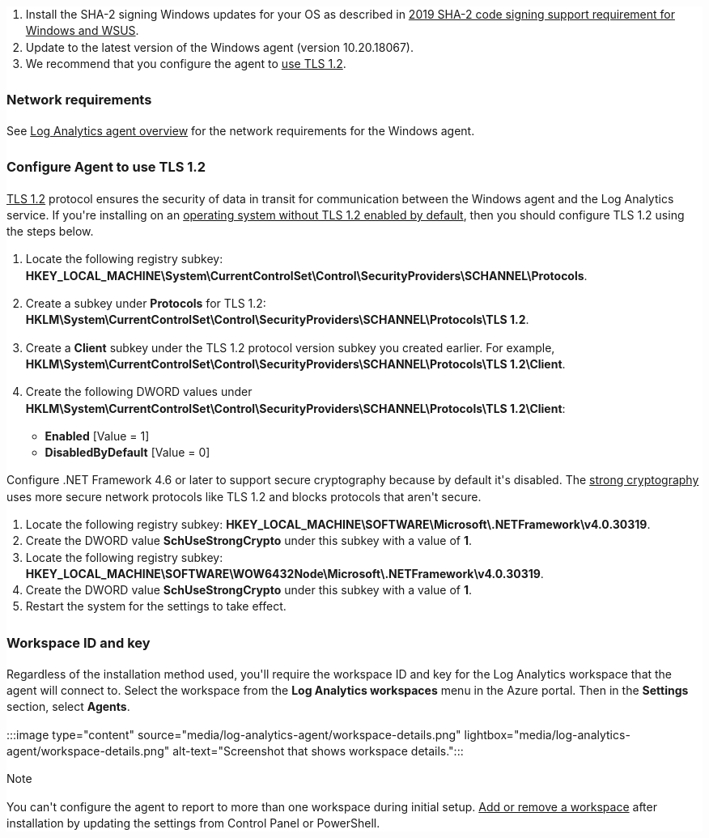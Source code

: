 1. Install the SHA-2 signing Windows updates for your OS as described in [2019 SHA-2 code signing support requirement for Windows and WSUS](https://support.microsoft.com/help/4472027/2019-sha-2-code-signing-support-requirement-for-windows-and-wsus).
1. Update to the latest version of the Windows agent (version 10.20.18067).
1. We recommend that you configure the agent to [use TLS 1.2](agent-windows.md#configure-agent-to-use-tls-12).

### Network requirements
See [Log Analytics agent overview](./log-analytics-agent.md#network-requirements) for the network requirements for the Windows agent.
 
### Configure Agent to use TLS 1.2
[TLS 1.2](/windows-server/security/tls/tls-registry-settings#tls-12) protocol ensures the security of data in transit for communication between the Windows agent and the Log Analytics service. If you're installing on an [operating system without TLS 1.2 enabled by default](../logs/data-security.md#sending-data-securely-using-tls-12), then you should configure TLS 1.2 using the steps below.

1. Locate the following registry subkey: **HKEY_LOCAL_MACHINE\System\CurrentControlSet\Control\SecurityProviders\SCHANNEL\Protocols**.
1. Create a subkey under **Protocols** for TLS 1.2: **HKLM\System\CurrentControlSet\Control\SecurityProviders\SCHANNEL\Protocols\TLS 1.2**.
1. Create a **Client** subkey under the TLS 1.2 protocol version subkey you created earlier. For example, **HKLM\System\CurrentControlSet\Control\SecurityProviders\SCHANNEL\Protocols\TLS 1.2\Client**.
1. Create the following DWORD values under **HKLM\System\CurrentControlSet\Control\SecurityProviders\SCHANNEL\Protocols\TLS 1.2\Client**:

    * **Enabled** [Value = 1]
    * **DisabledByDefault** [Value = 0]  

Configure .NET Framework 4.6 or later to support secure cryptography because by default it's disabled. The [strong cryptography](/dotnet/framework/network-programming/tls#schusestrongcrypto) uses more secure network protocols like TLS 1.2 and blocks protocols that aren't secure.

1. Locate the following registry subkey: **HKEY_LOCAL_MACHINE\SOFTWARE\Microsoft\\.NETFramework\v4.0.30319**.
1. Create the DWORD value **SchUseStrongCrypto** under this subkey with a value of **1**.
1. Locate the following registry subkey: **HKEY_LOCAL_MACHINE\SOFTWARE\WOW6432Node\Microsoft\\.NETFramework\v4.0.30319**.
1. Create the DWORD value **SchUseStrongCrypto** under this subkey with a value of **1**.
1. Restart the system for the settings to take effect.

### Workspace ID and key

Regardless of the installation method used, you'll require the workspace ID and key for the Log Analytics workspace that the agent will connect to. Select the workspace from the **Log Analytics workspaces** menu in the Azure portal. Then in the **Settings** section, select **Agents**.

:::image type="content" source="media/log-analytics-agent/workspace-details.png" lightbox="media/log-analytics-agent/workspace-details.png" alt-text="Screenshot that shows workspace details.":::

> [!NOTE]
> You can't configure the agent to report to more than one workspace during initial setup. [Add or remove a workspace](agent-manage.md#add-or-remove-a-workspace) after installation by updating the settings from Control Panel or PowerShell.
